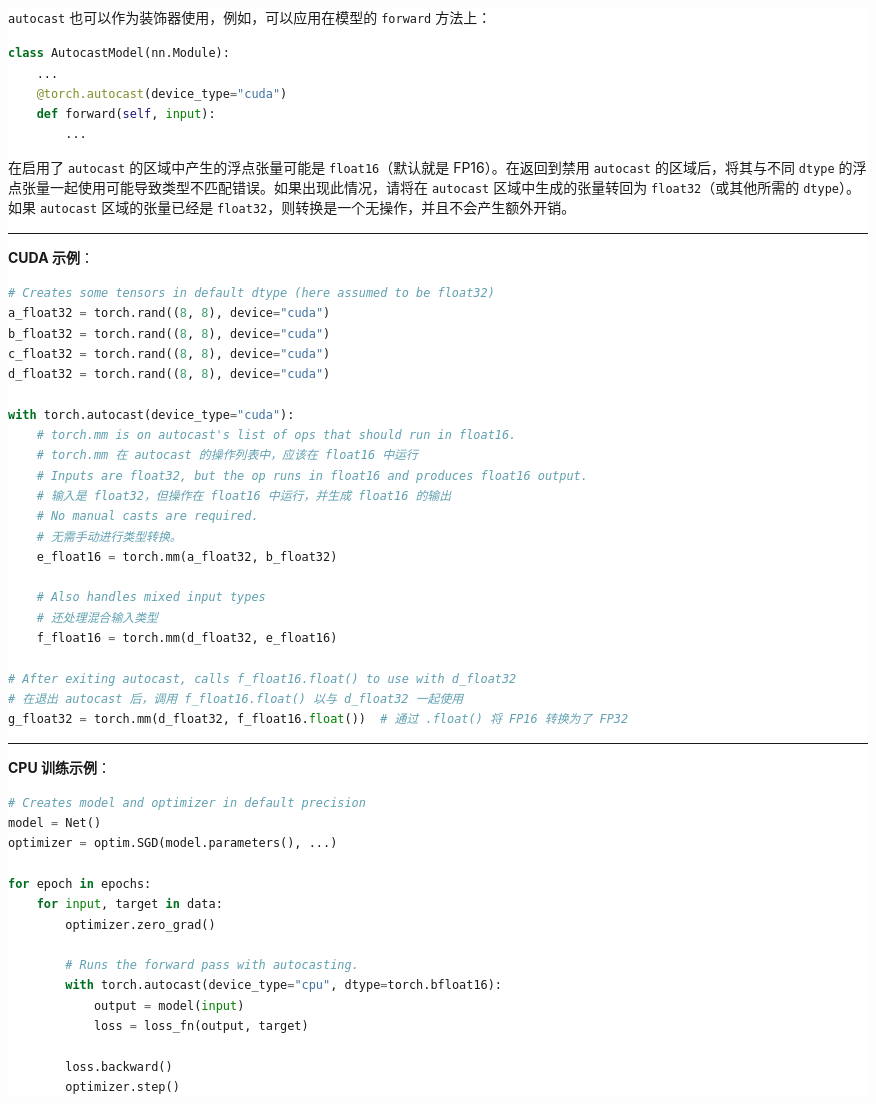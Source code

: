 `autocast` 也可以作为装饰器使用，例如，可以应用在模型的 `forward` 方法上：

```python
class AutocastModel(nn.Module):
    ...
    @torch.autocast(device_type="cuda")
    def forward(self, input):
        ...
```

在启用了 `autocast` 的区域中产生的浮点张量可能是 `float16`（默认就是 FP16）。在返回到禁用 `autocast` 的区域后，将其与不同 `dtype` 的浮点张量一起使用可能导致类型不匹配错误。如果出现此情况，请将在 `autocast` 区域中生成的张量转回为 `float32`（或其他所需的 `dtype`）。如果 `autocast` 区域的张量已经是 `float32`，则转换是一个无操作，并且不会产生额外开销。

---

**CUDA 示例**：

```python
# Creates some tensors in default dtype (here assumed to be float32)
a_float32 = torch.rand((8, 8), device="cuda")
b_float32 = torch.rand((8, 8), device="cuda")
c_float32 = torch.rand((8, 8), device="cuda")
d_float32 = torch.rand((8, 8), device="cuda")

with torch.autocast(device_type="cuda"):
    # torch.mm is on autocast's list of ops that should run in float16.
    # torch.mm 在 autocast 的操作列表中，应该在 float16 中运行
    # Inputs are float32, but the op runs in float16 and produces float16 output.
    # 输入是 float32，但操作在 float16 中运行，并生成 float16 的输出
    # No manual casts are required.
    # 无需手动进行类型转换。
    e_float16 = torch.mm(a_float32, b_float32)

    # Also handles mixed input types
    # 还处理混合输入类型
    f_float16 = torch.mm(d_float32, e_float16)

# After exiting autocast, calls f_float16.float() to use with d_float32
# 在退出 autocast 后，调用 f_float16.float() 以与 d_float32 一起使用
g_float32 = torch.mm(d_float32, f_float16.float())  # 通过 .float() 将 FP16 转换为了 FP32
```

---

**CPU 训练示例**：

```python
# Creates model and optimizer in default precision
model = Net()
optimizer = optim.SGD(model.parameters(), ...)

for epoch in epochs:
    for input, target in data:
        optimizer.zero_grad()

        # Runs the forward pass with autocasting.
        with torch.autocast(device_type="cpu", dtype=torch.bfloat16):
            output = model(input)
            loss = loss_fn(output, target)

        loss.backward()
        optimizer.step()
```
